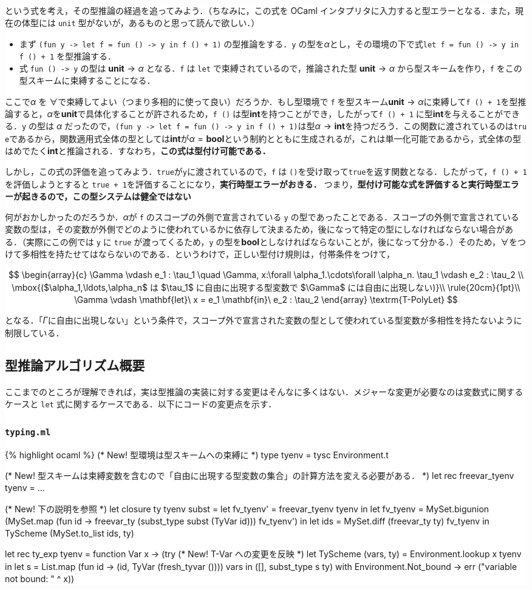 という式を考え，その型推論の経過を追ってみよう．（ちなみに，この式を OCaml インタプリタに入力すると型エラーとなる．また，現在の体型には `unit` 型がないが，あるものと思って読んで欲しい．）

- まず `(fun y -> let f = fun () -> y in f () + 1)` の型推論をする．`y` の型を$\alpha$とし，その環境の下で式`let f = fun () -> y in f () + 1` を型推論する．
- 式 `fun () -> y` の型は $\mathbf{unit} \rightarrow \alpha$ となる．`f` は `let` で束縛されているので，推論された型 $\mathbf{unit} \rightarrow \alpha$ から型スキームを作り，`f` をこの型スキームに束縛することになる．

ここで$\alpha$ を $\forall$で束縛してよい（つまり多相的に使って良い）だろうか．もし型環境で `f` を型スキーム$\mathbf{unit} \rightarrow \alpha$に束縛して`f () + 1`を型推論すると，$\alpha$を$\mathbf{unit}$で具体化することが許されるため，`f ()` は型$\mathbf{int}$を持つことができ，したがって`f () + 1` に型$\mathbf{int}$を与えることができる．`y` の型は $\alpha$ だったので，`(fun y -> let f = fun () -> y in f () + 1)`は型$\alpha \rightarrow \mathbf{int}$を持つだろう．この関数に渡されているのは`true`であるから，関数適用式全体の型としては$\mathbf{int}$が$\alpha = \mathbf{bool}$という制約とともに生成されるが，これは単一化可能であるから，式全体の型はめでたく$\mathbf{int}$と推論される．すなわち，**この式は型付け可能である．**

しかし，この式の評価を追ってみよう．`true`が`y`に渡されているので，`f` は `()`を受け取って`true`を返す関数となる．したがって，`f () + 1` を評価しようとすると `true + 1`を評価することになり，**実行時型エラーがおきる．** つまり，**型付け可能な式を評価すると実行時型エラーが起きるので，この型システムは健全ではない**

何がおかしかったのだろうか．$\alpha$が `f` のスコープの外側で宣言されている `y` の型であったことである．スコープの外側で宣言されている変数の型は，その変数が外側でどのように使われているかに依存して決まるため，後になって特定の型にしなければならない場合がある．（実際にこの例では `y` に `true` が渡ってくるため，`y` の型を$\mathbf{bool}$としなければならないことが，後になって分かる．）そのため，$\forall$をつけて多相性を持たせてはならないのである．というわけで，正しい型付け規則は，付帯条件をつけて，

$$
\begin{array}{c}
  \Gamma \vdash e_1 : \tau_1 \quad
  \Gamma, x:\forall \alpha_1.\cdots\forall \alpha_n. \tau_1 \vdash e_2 : \tau_2 \\
  \mbox{($\alpha_1,\ldots,\alpha_n$ は $\tau_1$ に自由に出現する型変数で $\Gamma$ には自由に出現しない)}\\
\rule{20cm}{1pt}\\
  \Gamma \vdash \mathbf{let}\ x = e_1 \mathbf{in}\ e_2 : \tau_2
\end{array}
\textrm{T-PolyLet}
$$

となる．「$\Gamma$に自由に出現しない」という条件で，スコープ外で宣言された変数の型として使われている型変数が多相性を持たないように制限している．

## 型推論アルゴリズム概要

ここまでのところが理解できれば，実は型推論の実装に対する変更はそんなに多くはない．メジャーな変更が必要なのは変数式に関するケースと `let` 式に関するケースである．以下にコードの変更点を示す．

### `typing.ml`

{% highlight ocaml %}
(* New! 型環境は型スキームへの束縛に *)
type tyenv = tysc Environment.t

(* New! 型スキームは束縛変数を含むので「自由に出現する型変数の集合」の計算方法を変える必要がある． *)
let rec freevar_tyenv tyenv = ...

(* New! 下の説明を参照 *)
let closure ty tyenv subst =
  let fv_tyenv' = freevar_tyenv tyenv in
  let fv_tyenv =
    MySet.bigunion
      (MySet.map
          (fun id -> freevar_ty (subst_type subst (TyVar id)))
          fv_tyenv') in
  let ids = MySet.diff (freevar_ty ty) fv_tyenv in
    TyScheme (MySet.to_list ids, ty)

let rec ty_exp tyenv = function
     Var x ->
      (try 
	    (* New! T-Var への変更を反映 *)
        let TyScheme (vars, ty) = Environment.lookup x tyenv in
        let s = List.map (fun id -> (id, TyVar (fresh_tyvar ()))) vars in
          ([], subst_type s ty)
       with Environment.Not_bound -> err ("variable not bound: " ^ x))